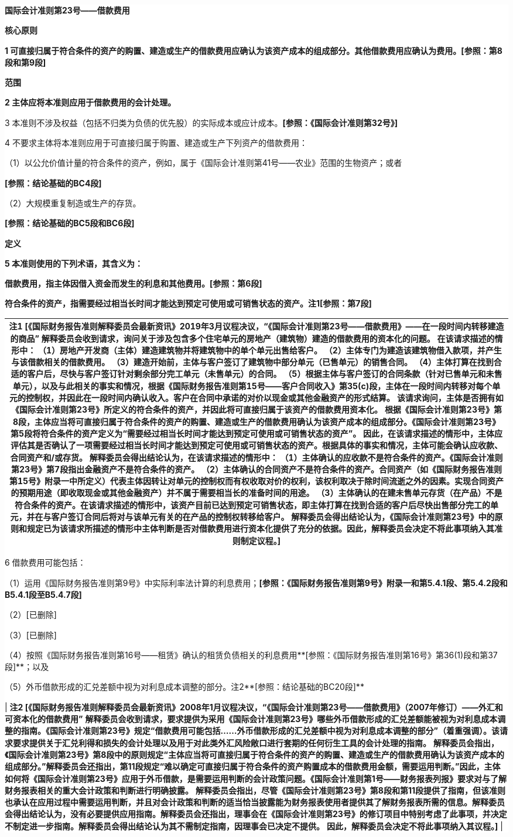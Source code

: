 **国际会计准则第23号——借款费用**

**核心原则**

**1
可直接归属于符合条件的资产的购置、建造或生产的借款费用应确认为该资产成本的组成部分。其他借款费用应确认为费用。[参照：第8段和第9段]**

**范围**

**2 主体应将本准则应用于借款费用的会计处理。**

3
本准则不涉及权益（包括不归类为负债的优先股）的实际成本或应计成本。**[参照：《国际会计准则第32号》]**

4 不要求主体将本准则应用于可直接归属于购置、建造或生产下列资产的借款费用：

（1）以公允价值计量的符合条件的资产，例如，属于《国际会计准则第41号——农业》范围的生物资产；或者

**[参照：结论基础的BC4段]**

（2）大规模重复制造或生产的存货。

**[参照：结论基础的BC5段和BC6段]**

**定义**

**5 本准则使用的下列术语，其含义为：**

**借款费用，指主体因借入资金而发生的利息和其他费用。[参照：第6段]**

**符合条件的资产，指需要经过相当长时间才能达到预定可使用或可销售状态的资产。注1[参照：第7段]**

| **注1 [《国际财务报告准则解释委员会最新资讯》2019年3月议程决议，“《国际会计准则第23号——借款费用》——在一段时间内转移建造的商品”** **解释委员会收到请求，询问关于涉及包含多个住宅单元的房地产（建筑物）建造的借款费用的资本化的问题。** **在该请求描述的情形中：** **（1）房地产开发商（主体）建造建筑物并将建筑物中的单个单元出售给客户。** **（2）主体专门为建造该建筑物借入款项，并产生与该借款相关的借款费用。** **（3）建造开始前，主体与客户签订了建筑物中部分单元（已售单元）的销售合同。** **（4）主体打算在找到合适的客户后，尽快与客户签订针对剩余部分完工单元（未售单元）的合同。** **（5）根据主体与客户签订的合同条款（针对已售单元和未售单元），以及与此相关的事实和情况，根据《国际财务报告准则第15号——客户合同收入》第35(c)段，主体在一段时间内转移对每个单元的控制权，并因此在一段时间内确认收入。客户在合同中承诺的对价以现金或其他金融资产的形式结算。** **该请求询问，主体是否拥有如《国际会计准则第23号》所定义的符合条件的资产，并因此将可直接归属于该资产的借款费用资本化。** **根据《国际会计准则第23号》第8段，主体应当将可直接归属于符合条件的资产的购置、建造或生产的借款费用确认为该资产成本的组成部分。《国际会计准则第23号》第5段将符合条件的资产定义为“需要经过相当长时间才能达到预定可使用或可销售状态的资产”。** **因此，在该请求描述的情形中，主体应评估其是否确认了一项需要经过相当长时间才能达到预定可使用或可销售状态的资产。根据具体的事实和情况，主体可能会确认应收款、合同资产和/或存货。** **解释委员会得出结论认为，在该请求描述的情形中：** **（1）主体确认的应收款不是符合条件的资产。《国际会计准则第23号》第7段指出金融资产不是符合条件的资产。** **（2）主体确认的合同资产不是符合条件的资产。合同资产（如《国际财务报告准则第15号》附录一中所定义）代表主体因转让对单元的控制权而有权收取对价的权利，该权利取决于除时间流逝之外的因素。实现合同资产的预期用途（即收取现金或其他金融资产）并不属于需要相当长的准备时间的用途。** **（3）主体确认的在建未售单元存货（在产品）不是符合条件的资产。在该请求描述的情形中，该资产目前已达到预定可销售状态，即主体打算在找到合适的客户后尽快出售部分完工的单元，并在与客户签订合同后将对与该单元有关的在产品的控制权转移给客户。** **解释委员会得出结论认为，《国际会计准则第23号》中的原则和规定已为该请求所描述的情形中主体判断是否对借款费用进行资本化提供了充分的依据。因此，解释委员会决定不将此事项纳入其准则制定议程。]** |
|-------------------------------------------------------------------------------------------------------------------------------------------------------------------------------------------------------------------------------------------------------------------------------------------------------------------------------------------------------------------------------------------------------------------------------------------------------------------------------------------------------------------------------------------------------------------------------------------------------------------------------------------------------------------------------------------------------------------------------------------------------------------------------------------------------------------------------------------------------------------------------------------------------------------------------------------------------------------------------------------------------------------------------------------------------------------------------------------------------------------------------------------------------------------------------------------------------------------------------------------------------------------------------------------------------------------------------------------------------------------------------------------------------------------------------------------------------------------------------------------------------------------------------------------------------------------------------------------------------------------------------------------------------------------------------------------------------------------------------------------------------------------------------------------------------------------------------------------------------------------------------------------------------------------------------------------------------------------------------------------------------------------------------------------------------------------------------------------------------------------------------------------------------------------------------------------------------------------------------------------------------------------------------------------------------------------------|

6 借款费用可能包括：

（1）运用《国际财务报告准则第9号》中实际利率法计算的利息费用；**[参照：《国际财务报告准则第9号》附录一和第5.4.1段、第5.4.2段和B5.4.1段至B5.4.7段]**

（2）[已删除]

（3）[已删除]

（4）按照《国际财务报告准则第16号——租赁》确认的租赁负债相关的利息费用**[参照：《国际财务报告准则第16号》第36(1)段和第37段]**；以及

（5）外币借款形成的汇兑差额中视为对利息成本调整的部分。注2**[参照：结论基础的BC20段]**

| **注2 [《国际财务报告准则解释委员会最新资讯》2008年1月议程决议，“《国际会计准则第23号——借款费用》（2007年修订）——外汇和可资本化的借款费用”**  **解释委员会收到请求，要求提供为采用《国际会计准则第23号》哪些外币借款形成的汇兑差额能被视为对利息成本调整的指南。《国际会计准则第23号》规定“借款费用可能包括……外币借款形成的汇兑差额中视为对利息成本调整的部分”（着重强调）。该请求要求提供关于汇兑利得和损失的会计处理以及用于对此类外汇风险敞口进行套期的任何衍生工具的会计处理的指南。** **解释委员会指出，《国际会计准则第23号》第8段中的原则规定“主体应当将可直接归属于符合条件的资产的购置、建造或生产的借款费用确认为该资产成本的组成部分。”解释委员会还指出，第11段规定“难以确定可直接归属于符合条件的资产购置成本的借款费用金额，需要运用判断。”因此，主体如何将《国际会计准则第23号》应用于外币借款，是需要运用判断的会计政策问题。《国际会计准则第1号——财务报表列报》要求对与了解财务报表相关的重大会计政策和判断进行明确披露。** **解释委员会指出，尽管《国际会计准则第23号》第8段和第11段提供了指南，但该准则也承认在应用过程中需要运用判断，并且对会计政策和判断的适当恰当披露能为财务报表使用者提供其了解财务报表所需的信息。解释委员会得出结论认为，没有必要提供应用指南。解释委员会还指出，理事会在《国际会计准则第23号》的修订项目中特别考虑了此事项，并决定不制定进一步指南。解释委员会得出结论认为其不需制定指南，因理事会已决定不提供。** **因此，解释委员会决定不将此事项纳入其议程。]** |